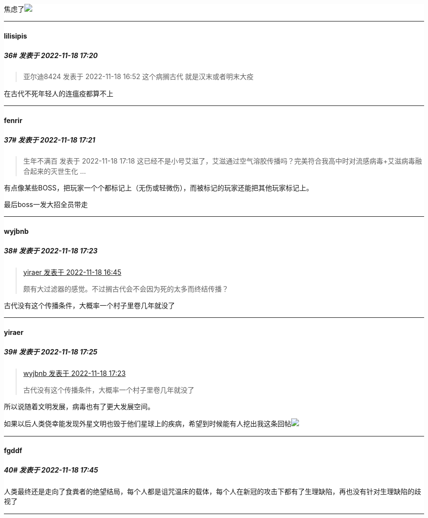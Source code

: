 焦虑了<img src="https://static.saraba1st.com/image/smiley/face2017/001.png" referrerpolicy="no-referrer">

*****

####  lilisipis  
##### 36#       发表于 2022-11-18 17:20

<blockquote>亚尔迪8424 发表于 2022-11-18 16:52
这个病搁古代 就是汉末或者明末大疫</blockquote>
在古代不死年轻人的连瘟疫都算不上

*****

####  fenrir  
##### 37#       发表于 2022-11-18 17:21

<blockquote>生年不满百 发表于 2022-11-18 17:18
这已经不是小号艾滋了，艾滋通过空气溶胶传播吗？完美符合我高中时对流感病毒+艾滋病毒融合起来的灭世生化 ...</blockquote>
有点像某些BOSS，把玩家一个个都标记上（无伤或轻微伤），而被标记的玩家还能把其他玩家标记上。

最后boss一发大招全员带走

*****

####  wyjbnb  
##### 38#       发表于 2022-11-18 17:23

<blockquote><a href="httphttps://bbs.saraba1st.com/2b/forum.php?mod=redirect&amp;goto=findpost&amp;pid=58490398&amp;ptid=2105746" target="_blank">yiraer 发表于 2022-11-18 16:45</a>

颇有大过滤器的感觉。不过搁古代会不会因为死的太多而终结传播？</blockquote>
古代没有这个传播条件，大概率一个村子里卷几年就没了

*****

####  yiraer  
##### 39#       发表于 2022-11-18 17:25

<blockquote><a href="httphttps://bbs.saraba1st.com/2b/forum.php?mod=redirect&amp;goto=findpost&amp;pid=58491139&amp;ptid=2105746" target="_blank">wyjbnb 发表于 2022-11-18 17:23</a>

古代没有这个传播条件，大概率一个村子里卷几年就没了</blockquote>
所以说随着文明发展，病毒也有了更大发展空间。

如果以后人类侥幸能发现外星文明也毁于他们星球上的疾病，希望到时候能有人挖出我这条回帖<img src="https://static.saraba1st.com/image/smiley/face2017/068.png" referrerpolicy="no-referrer">

*****

####  fgddf  
##### 40#       发表于 2022-11-18 17:45

人类最终还是走向了食粪者的绝望结局，每个人都是诅咒温床的载体，每个人在新冠的攻击下都有了生理缺陷，再也没有针对生理缺陷的歧视了

*****
